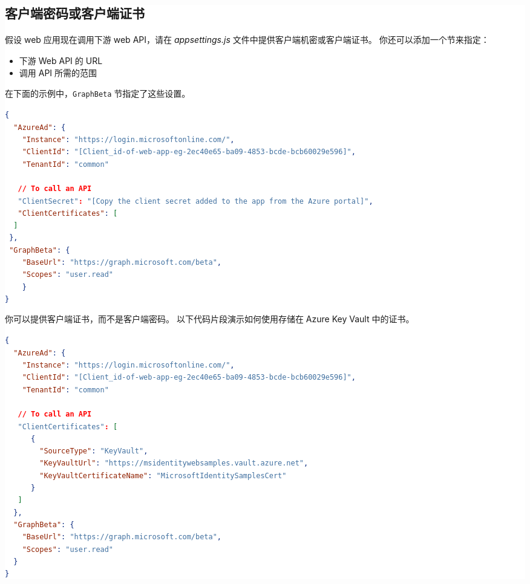 ## <a name="client-secrets-or-client-certificates"></a>客户端密码或客户端证书

假设 web 应用现在调用下游 web API，请在 *appsettings.js* 文件中提供客户端机密或客户端证书。 你还可以添加一个节来指定：

- 下游 Web API 的 URL
- 调用 API 所需的范围

在下面的示例中，`GraphBeta` 节指定了这些设置。

```JSON
{
  "AzureAd": {
    "Instance": "https://login.microsoftonline.com/",
    "ClientId": "[Client_id-of-web-app-eg-2ec40e65-ba09-4853-bcde-bcb60029e596]",
    "TenantId": "common"

   // To call an API
   "ClientSecret": "[Copy the client secret added to the app from the Azure portal]",
   "ClientCertificates": [
  ]
 },
 "GraphBeta": {
    "BaseUrl": "https://graph.microsoft.com/beta",
    "Scopes": "user.read"
    }
}
```

你可以提供客户端证书，而不是客户端密码。 以下代码片段演示如何使用存储在 Azure Key Vault 中的证书。

```JSON
{
  "AzureAd": {
    "Instance": "https://login.microsoftonline.com/",
    "ClientId": "[Client_id-of-web-app-eg-2ec40e65-ba09-4853-bcde-bcb60029e596]",
    "TenantId": "common"

   // To call an API
   "ClientCertificates": [
      {
        "SourceType": "KeyVault",
        "KeyVaultUrl": "https://msidentitywebsamples.vault.azure.net",
        "KeyVaultCertificateName": "MicrosoftIdentitySamplesCert"
      }
   ]
  },
  "GraphBeta": {
    "BaseUrl": "https://graph.microsoft.com/beta",
    "Scopes": "user.read"
  }
}
```
